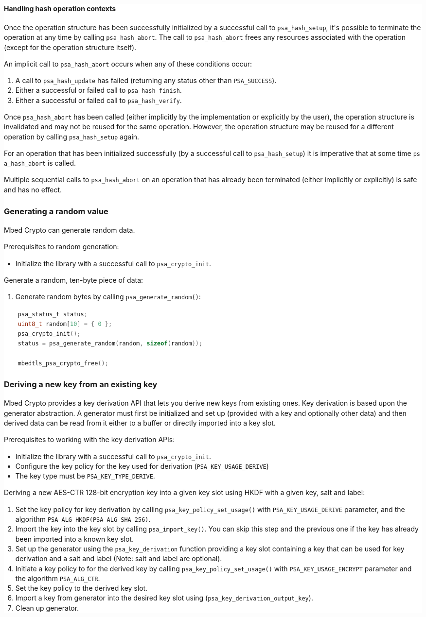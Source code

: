 #### Handling hash operation contexts

Once the operation structure has been successfully initialized by a successful call to `psa_hash_setup`, it's possible to terminate the operation at any time by calling `psa_hash_abort`. The call to `psa_hash_abort` frees any resources associated with the operation (except for the operation structure itself).

An implicit call to `psa_hash_abort` occurs when any of these conditions occur:
1. A call to `psa_hash_update` has failed (returning any status other than `PSA_SUCCESS`).
1. Either a successful or failed call to `psa_hash_finish`.
1. Either a successful or failed call to `psa_hash_verify`.

Once `psa_hash_abort` has been called (either implicitly by the implementation or explicitly by the user), the operation structure is invalidated and may not be reused for the same operation. However, the operation structure may be reused for a different operation by calling `psa_hash_setup` again.

For an operation that has been initialized successfully (by a successful call to `psa_hash_setup`) it is imperative that at some time `psa_hash_abort` is called.

Multiple sequential calls to `psa_hash_abort` on an operation that has already been terminated (either implicitly or explicitly) is safe and has no effect.

### Generating a random value

Mbed Crypto can generate random data.

Prerequisites to random generation:
* Initialize the library with a successful call to `psa_crypto_init`.

Generate a random, ten-byte piece of data:
1. Generate random bytes by calling `psa_generate_random()`:
```C
    psa_status_t status;
    uint8_t random[10] = { 0 };
    psa_crypto_init();
    status = psa_generate_random(random, sizeof(random));

    mbedtls_psa_crypto_free();
```

### Deriving a new key from an existing key

Mbed Crypto provides a key derivation API that lets you derive new keys from existing ones. Key derivation is based upon the generator abstraction. A generator must first be initialized and set up (provided with a key and optionally other data) and then derived data can be read from it either to a buffer or directly imported into a key slot.

Prerequisites to working with the key derivation APIs:
* Initialize the library with a successful call to `psa_crypto_init`.
* Configure the key policy for the key used for derivation (`PSA_KEY_USAGE_DERIVE`)
* The key type must be `PSA_KEY_TYPE_DERIVE`.

Deriving a new AES-CTR 128-bit encryption key into a given key slot using HKDF with a given key, salt and label:
1. Set the key policy for key derivation by calling `psa_key_policy_set_usage()` with `PSA_KEY_USAGE_DERIVE` parameter, and the algorithm `PSA_ALG_HKDF(PSA_ALG_SHA_256)`.
1. Import the key into the key slot by calling `psa_import_key()`. You can skip this step and the previous one if the key has already been imported into a known key slot.
1. Set up the generator using the `psa_key_derivation` function providing a key slot containing a key that can be used for key derivation and a salt and label (Note: salt and label are optional).
1. Initiate a key policy to for the derived key by calling `psa_key_policy_set_usage()` with `PSA_KEY_USAGE_ENCRYPT` parameter and the algorithm `PSA_ALG_CTR`.
1. Set the key policy to the derived key slot.
1. Import a key from generator into the desired key slot using (`psa_key_derivation_output_key`).
1. Clean up generator.
